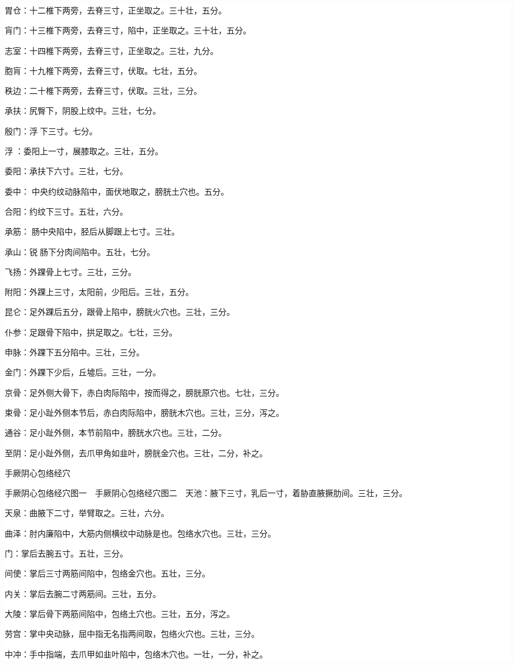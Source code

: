 胃仓：十二椎下两旁，去脊三寸，正坐取之。三十壮，五分。  

肓门：十三椎下两旁，去脊三寸，陷中，正坐取之。三十壮，五分。  

志室：十四椎下两旁，去脊三寸，正坐取之。三壮，九分。  

胞肓：十九椎下两旁，去脊三寸，伏取。七壮，五分。  

秩边：二十椎下两旁，去脊三寸，伏取。三壮，三分。  

承扶：尻臀下，阴股上纹中。三壮，七分。  

殷门：浮 下三寸。七分。  

浮 ：委阳上一寸，展膝取之。三壮，五分。  

委阳：承扶下六寸。三壮，七分。  

委中： 中央约纹动脉陷中，面伏地取之，膀胱土穴也。五分。  

合阳：约纹下三寸。五壮，六分。  

承筋： 肠中央陷中，胫后从脚跟上七寸。三壮。  

承山：锐 肠下分肉间陷中。五壮，七分。  

飞扬：外踝骨上七寸。三壮，三分。  

附阳：外踝上三寸，太阳前，少阳后。三壮，五分。  

昆仑：足外踝后五分，跟骨上陷中，膀胱火穴也。三壮，三分。  

仆参：足跟骨下陷中，拱足取之。七壮，三分。  

申脉：外踝下五分陷中。三壮，三分。  

金门：外踝下少后，丘墟后。三壮，一分。  

京骨：足外侧大骨下，赤白肉际陷中，按而得之，膀胱原穴也。七壮，三分。  

束骨：足小趾外侧本节后，赤白肉际陷中，膀胱木穴也。三壮，三分，泻之。  

通谷：足小趾外侧，本节前陷中，膀胱水穴也。三壮，二分。  

至阴：足小趾外侧，去爪甲角如韭叶，膀胱金穴也。三壮，二分，补之。  

手厥阴心包络经穴  

手厥阴心包络经穴图一　手厥阴心包络经穴图二　天池：腋下三寸，乳后一寸，着胁直腋撅肋间。三壮，三分。  

天泉：曲腋下二寸，举臂取之。三壮，六分。  

曲泽：肘内廉陷中，大筋内侧横纹中动脉是也。包络水穴也。三壮，三分。  

门：掌后去腕五寸。五壮，三分。  

间使：掌后三寸两筋间陷中，包络金穴也。五壮，三分。  

内关：掌后去腕二寸两筋间。三壮，五分。  

大陵：掌后骨下两筋间陷中，包络土穴也。三壮，五分，泻之。  

劳宫：掌中央动脉，屈中指无名指两间取，包络火穴也。三壮，三分。  

中冲：手中指端，去爪甲如韭叶陷中，包络木穴也。一壮，一分，补之。  

